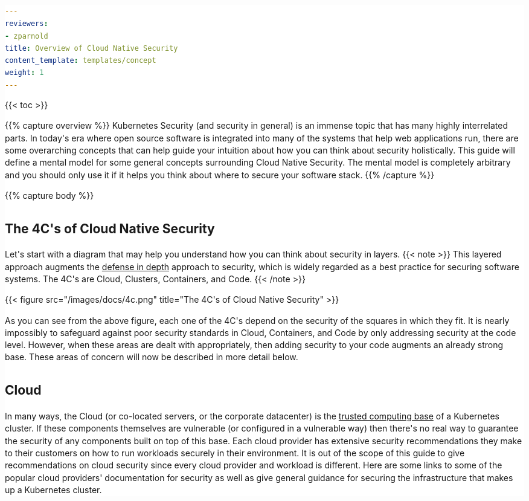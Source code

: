```yaml
---
reviewers:
- zparnold
title: Overview of Cloud Native Security
content_template: templates/concept
weight: 1
---
```


{{< toc >}}

{{% capture overview %}}
Kubernetes Security (and security in general) is an immense topic that has many
highly interrelated parts. In today's era where open source software is
integrated into many of the systems that help web applications run,
there are some overarching concepts that can help guide your intuition about how you can
think about security holistically. This guide will define a mental model
for some general concepts surrounding Cloud Native Security. The mental model is completely arbitrary
and you should only use it if it helps you think about where to secure your software
stack.
{{% /capture %}}

{{% capture body %}}

## The 4C's of Cloud Native Security
Let's start with a diagram that may help you understand how you can think about security in layers.
{{< note >}}
This layered approach augments the [defense in depth](https://en.wikipedia.org/wiki/Defense_in_depth_(computing))
approach to security, which is widely regarded as a best practice for securing
software systems. The 4C's are Cloud, Clusters, Containers, and Code.
{{< /note >}}

{{< figure src="/images/docs/4c.png" title="The 4C's of Cloud Native Security" >}}


As you can see from the above figure,
each one of the 4C's depend on the security of the squares in which they fit. It
is nearly impossibly to safeguard against poor security standards in Cloud, Containers, and Code
by only addressing security at the code level. However, when these areas are dealt
with appropriately, then adding security to your code augments an already strong
base. These areas of concern will now be described in more detail below.

## Cloud

In many ways, the Cloud (or co-located servers, or the corporate datacenter) is the
[trusted computing base](https://en.wikipedia.org/wiki/Trusted_computing_base)
of a Kubernetes cluster. If these components themselves are vulnerable (or
configured in a vulnerable way) then there's no real way to guarantee the security
of any components built on top of this base. Each cloud provider has extensive
security recommendations they make to their customers on how to run workloads securely
in their environment. It is out of the scope of this guide to give recommendations
on cloud security since every cloud provider and workload is different. Here are some
links to some of the popular cloud providers' documentation
for security as well as give general guidance for securing the infrastructure that
makes up a Kubernetes cluster.
